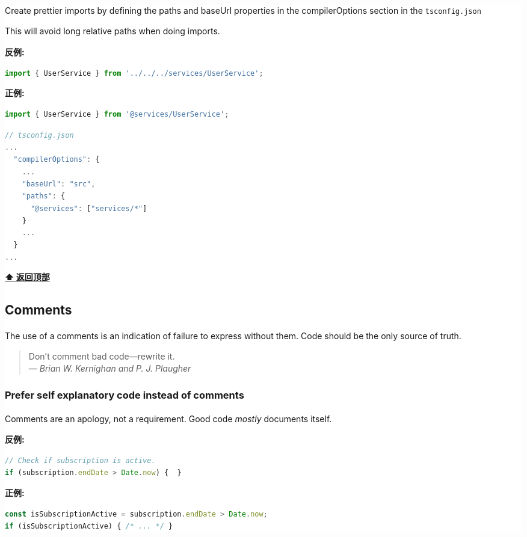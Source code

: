 Create prettier imports by defining the paths and baseUrl properties in the compilerOptions section in the `tsconfig.json`

This will avoid long relative paths when doing imports.

**反例:**

```ts
import { UserService } from '../../../services/UserService';
```

**正例:**

```ts
import { UserService } from '@services/UserService';
```

```js
// tsconfig.json
...
  "compilerOptions": {
    ...
    "baseUrl": "src",
    "paths": {
      "@services": ["services/*"]
    }
    ...
  }
...
```

**[⬆ 返回顶部](#目录)**

## Comments

The use of a comments is an indication of failure to express without them. Code should be the only source of truth.
  
> Don’t comment bad code—rewrite it.  
> — *Brian W. Kernighan and P. J. Plaugher*

### Prefer self explanatory code instead of comments

Comments are an apology, not a requirement. Good code *mostly* documents itself.

**反例:**

```ts
// Check if subscription is active.
if (subscription.endDate > Date.now) {  }
```

**正例:**

```ts
const isSubscriptionActive = subscription.endDate > Date.now;
if (isSubscriptionActive) { /* ... */ }
```
